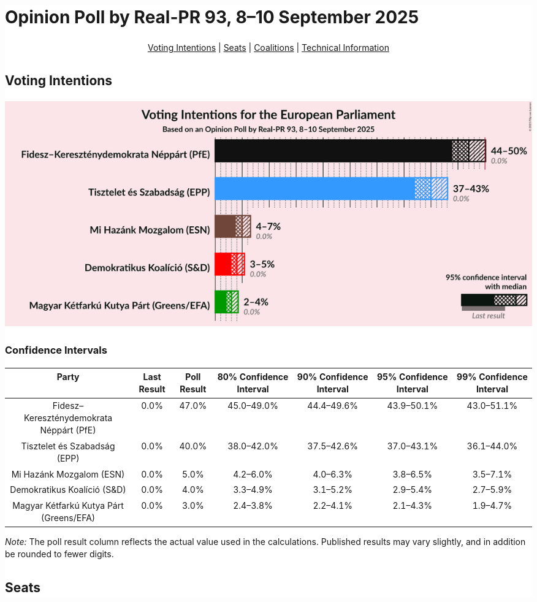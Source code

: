 # Opinion Poll by Real-PR 93, 8–10 September 2025

<p align="center"><a href="#voting-intentions">Voting Intentions</a> | <a href="#seats">Seats</a> | <a href="#coalitions">Coalitions</a> | <a href="#technical-information">Technical Information</a></p>

## Voting Intentions

![Graph with voting intentions not yet produced](2025-09-10-Real-PR93.png "Voting Intentions")

### Confidence Intervals

| Party | Last Result | Poll Result | 80% Confidence Interval | 90% Confidence Interval | 95% Confidence Interval | 99% Confidence Interval |
|:-----:|:-----------:|:-----------:|:-----------------------:|:-----------------------:|:-----------------------:|:-----------------------:|
| Fidesz–Kereszténydemokrata Néppárt (PfE) | 0.0% | 47.0% | 45.0–49.0% |44.4–49.6% |43.9–50.1% |43.0–51.1% |
| Tisztelet és Szabadság (EPP) | 0.0% | 40.0% | 38.0–42.0% |37.5–42.6% |37.0–43.1% |36.1–44.0% |
| Mi Hazánk Mozgalom (ESN) | 0.0% | 5.0% | 4.2–6.0% |4.0–6.3% |3.8–6.5% |3.5–7.1% |
| Demokratikus Koalíció (S&D) | 0.0% | 4.0% | 3.3–4.9% |3.1–5.2% |2.9–5.4% |2.7–5.9% |
| Magyar Kétfarkú Kutya Párt (Greens/EFA) | 0.0% | 3.0% | 2.4–3.8% |2.2–4.1% |2.1–4.3% |1.9–4.7% |

*Note:* The poll result column reflects the actual value used in the calculations. Published results may vary slightly, and in addition be rounded to fewer digits.

## Seats
